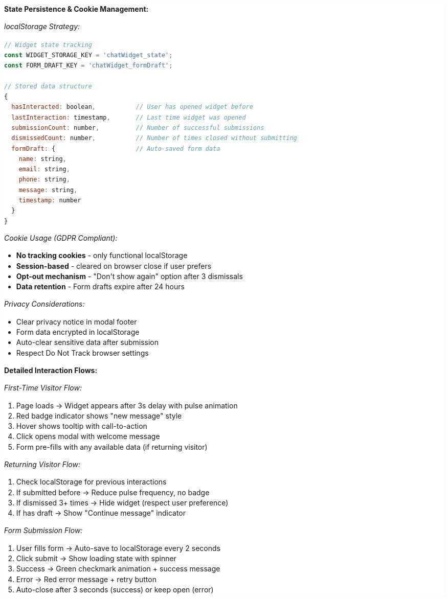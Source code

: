 **State Persistence & Cookie Management:**

*localStorage Strategy:*
```javascript
// Widget state tracking
const WIDGET_STORAGE_KEY = 'chatWidget_state';
const FORM_DRAFT_KEY = 'chatWidget_formDraft';

// Stored data structure
{
  hasInteracted: boolean,           // User has opened widget before
  lastInteraction: timestamp,       // Last time widget was opened
  submissionCount: number,          // Number of successful submissions
  dismissedCount: number,           // Number of times closed without submitting
  formDraft: {                      // Auto-saved form data
    name: string,
    email: string,
    phone: string,
    message: string,
    timestamp: number
  }
}
```

*Cookie Usage (GDPR Compliant):*
- **No tracking cookies** - only functional localStorage
- **Session-based** - cleared on browser close if user prefers
- **Opt-out mechanism** - "Don't show again" option after 3 dismissals
- **Data retention** - Form drafts expire after 24 hours

*Privacy Considerations:*
- Clear privacy notice in modal footer
- Form data encrypted in localStorage
- Auto-clear sensitive data after submission
- Respect Do Not Track browser settings

**Detailed Interaction Flows:**

*First-Time Visitor Flow:*
1. Page loads → Widget appears after 3s delay with pulse animation
2. Red badge indicator shows "new message" style
3. Hover shows tooltip with call-to-action
4. Click opens modal with welcome message
5. Form pre-fills with any available data (if returning visitor)

*Returning Visitor Flow:*
1. Check localStorage for previous interactions
2. If submitted before → Reduce pulse frequency, no badge
3. If dismissed 3+ times → Hide widget (respect user preference)
4. If has draft → Show "Continue message" indicator

*Form Submission Flow:*
1. User fills form → Auto-save to localStorage every 2 seconds
2. Click submit → Show loading state with spinner
3. Success → Green checkmark animation + success message
4. Error → Red error message + retry button
5. Auto-close after 3 seconds (success) or keep open (error)
